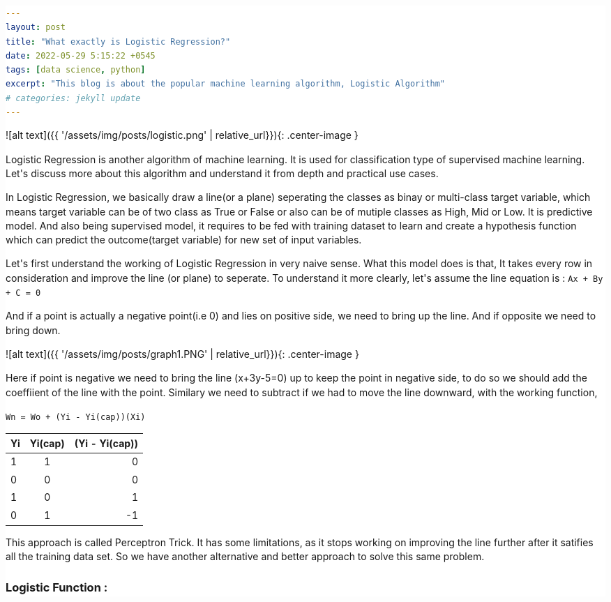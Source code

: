 ```yaml
---
layout: post
title: "What exactly is Logistic Regression?"
date: 2022-05-29 5:15:22 +0545
tags: [data science, python]
excerpt: "This blog is about the popular machine learning algorithm, Logistic Algorithm"
# categories: jekyll update
---
```


![alt text]({{ '/assets/img/posts/logistic.png' | relative_url}}){: .center-image }

Logistic Regression is another algorithm of machine learning. It is used for classification type of supervised machine learning. Let's discuss more about this algorithm and understand it from depth and practical use cases.

In Logistic Regression, we basically draw a line(or a plane) seperating the classes as binay or multi-class target variable, which means target variable can be of two class as True or False or also can be of mutiple classes as High, Mid or Low. It is predictive model. And also being supervised model, it requires to be fed with training dataset to learn and create a hypothesis function which can predict the outcome(target variable) for new set of input variables.

Let's first understand the working of Logistic Regression in very naive sense. What this model does is that, It takes every row in consideration and improve the line (or plane) to seperate. To understand it more clearly, let's assume the line equation is :
`Ax + By + C = 0`

And if a point is actually a negative point(i.e 0) and lies on positive side, we need to bring up the line. And if opposite we need to bring down.

![alt text]({{ '/assets/img/posts/graph1.PNG' | relative_url}}){: .center-image }

Here if point is negative we need to bring the line (x+3y-5=0) up to keep the point in negative side, to do so we should add the coeffiient of the line with the point. Similary we need to subtract if we had to move the line downward, with the working function,

`Wn = Wo + (Yi - Yi(cap))(Xi)`

| Yi  | Yi(cap) | (Yi - Yi(cap)) |
| --- | :-----: | -------------: |
| 1   |    1    |              0 |
| 0   |    0    |              0 |
| 1   |    0    |              1 |
| 0   |    1    |             -1 |

This approach is called Perceptron Trick. It has some limitations, as it stops working on improving the line further after it satifies all the training data set. So we have another alternative and better approach to solve this same problem.

### Logistic Function :


[jekyll-docs]: https://jekyllrb.com/docs/home
[jekyll-gh]: https://github.com/jekyll/jekyll
[jekyll-talk]: https://talk.jekyllrb.com/